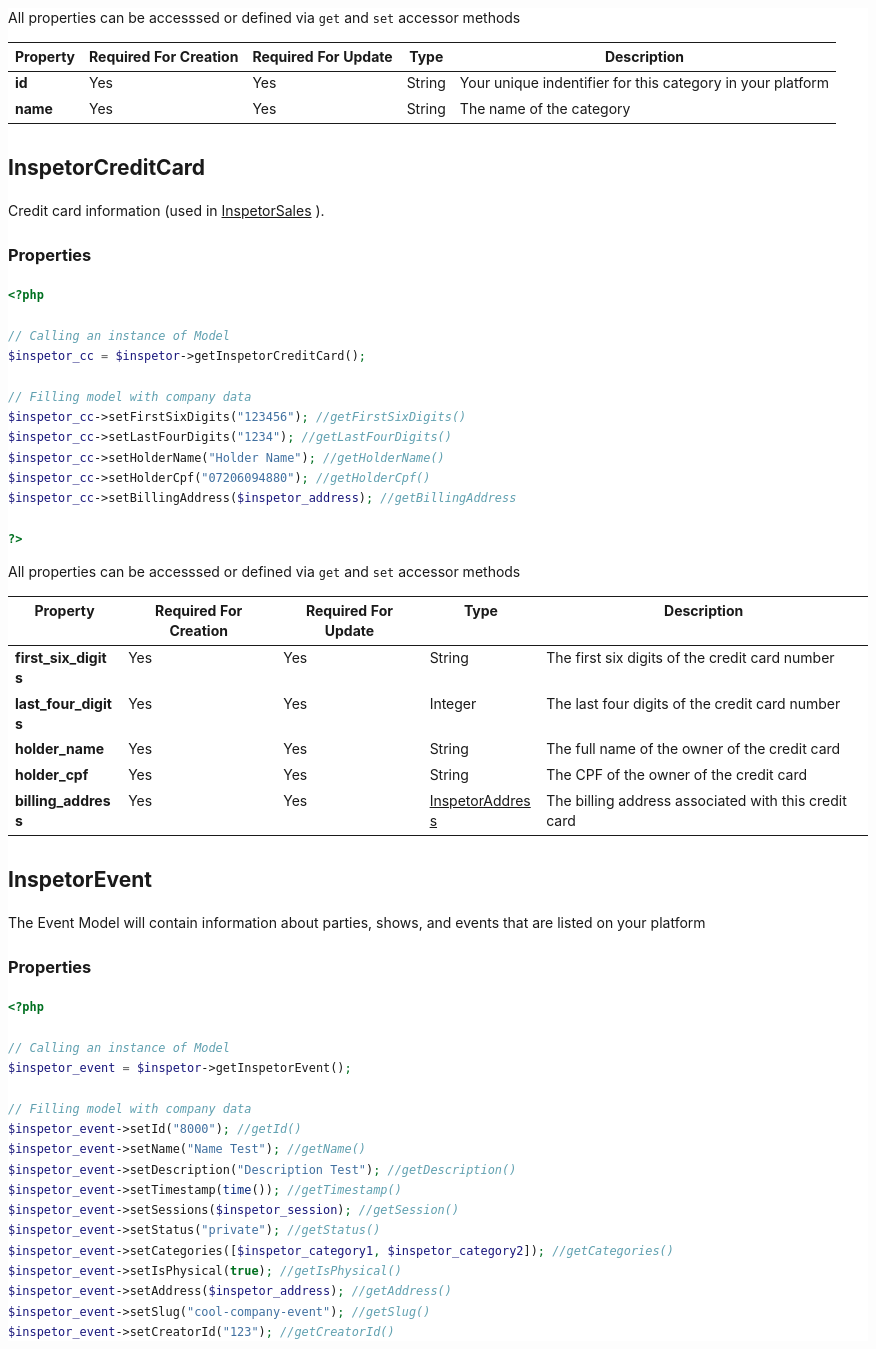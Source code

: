 All properties can be accesssed or defined via `get` and `set` accessor methods

Property | Required For Creation | Required For Update | Type | Description
-------- | --------------------- | ------------------- | ---- | -----------
**id**   | Yes | Yes | String | Your unique indentifier for this category in your platform
**name** | Yes | Yes | String | The name of the category

## InspetorCreditCard

Credit card information (used in [InspetorSales](#inspetorsale) ).

### Properties

```php
<?php

// Calling an instance of Model
$inspetor_cc = $inspetor->getInspetorCreditCard();

// Filling model with company data
$inspetor_cc->setFirstSixDigits("123456"); //getFirstSixDigits()
$inspetor_cc->setLastFourDigits("1234"); //getLastFourDigits()
$inspetor_cc->setHolderName("Holder Name"); //getHolderName()
$inspetor_cc->setHolderCpf("07206094880"); //getHolderCpf()
$inspetor_cc->setBillingAddress($inspetor_address); //getBillingAddress

?>
```

All properties can be accesssed or defined via `get` and `set` accessor methods

Property | Required For Creation | Required For Update | Type | Description
-------- | --------------------- | ------------------- | ---- | -----------
**first_six_digits** | Yes | Yes | String | The first six digits of the credit card number
**last_four_digits** | Yes | Yes | Integer | The last four digits of the credit card number
**holder_name**      | Yes | Yes | String | The full name of the owner of the credit card
**holder_cpf**       | Yes | Yes | String | The CPF of the owner of the credit card
**billing_address**  | Yes | Yes | [InspetorAddress](#inspetoraddress) | The billing address associated with this credit card

## InspetorEvent

The Event Model will contain information about parties, shows, and events that are listed on your platform

### Properties

```php
<?php

// Calling an instance of Model
$inspetor_event = $inspetor->getInspetorEvent();

// Filling model with company data
$inspetor_event->setId("8000"); //getId()
$inspetor_event->setName("Name Test"); //getName()
$inspetor_event->setDescription("Description Test"); //getDescription()
$inspetor_event->setTimestamp(time()); //getTimestamp()
$inspetor_event->setSessions($inspetor_session); //getSession()
$inspetor_event->setStatus("private"); //getStatus()
$inspetor_event->setCategories([$inspetor_category1, $inspetor_category2]); //getCategories()
$inspetor_event->setIsPhysical(true); //getIsPhysical()
$inspetor_event->setAddress($inspetor_address); //getAddress()
$inspetor_event->setSlug("cool-company-event"); //getSlug()
$inspetor_event->setCreatorId("123"); //getCreatorId()
```